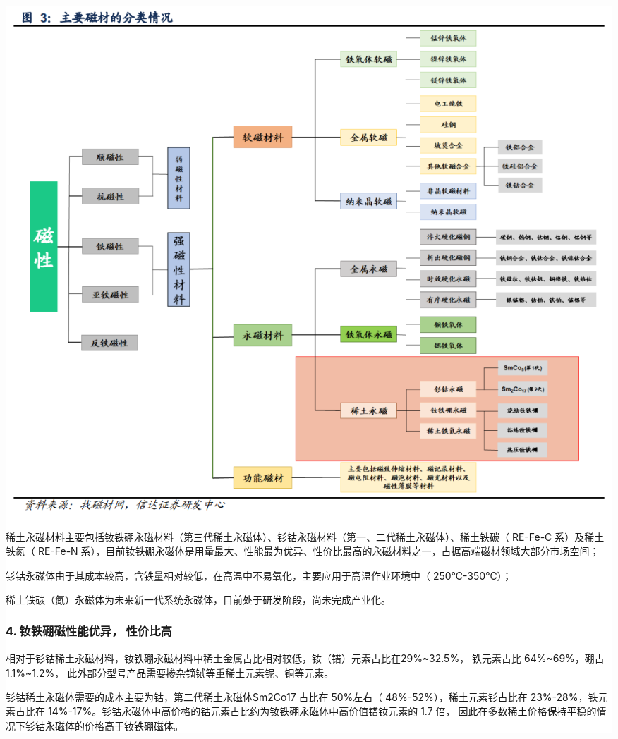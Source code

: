 ![image-20211124210706484](稀土永磁(20211124).assets/image-20211124210706484.png)

稀土永磁材料主要包括钕铁硼永磁材料（第三代稀土永磁体）、钐钴永磁材料（第一、二代稀土永磁体）、稀土铁碳（ RE-Fe-C 系）及稀土铁氮（ RE-Fe-N 系），目前钕铁硼永磁体是用量最大、性能最为优异、性价比最高的永磁材料之一，占据高端磁材领域大部分市场空间；

钐钴永磁体由于其成本较高，含铁量相对较低，在高温中不易氧化，主要应用于高温作业环境中（ 250℃-350℃）； 

稀土铁碳（氮）永磁体为未来新一代系统永磁体，目前处于研发阶段，尚未完成产业化。    

### 4. 钕铁硼磁性能优异， 性价比高  

相对于钐钴稀土永磁材料，钕铁硼永磁材料中稀土金属占比相对较低，钕（镨）元素占比在29%~32.5%， 铁元素占比 64%~69%，硼占 1.1%~1.2%， 此外部分型号产品需要掺杂镝铽等重稀土元素铌、铜等元素。 

钐钴稀土永磁体需要的成本主要为钴，第二代稀土永磁体Sm2Co17 占比在 50%左右（ 48%-52%），稀土元素钐占比在 23%-28%，铁元素占比在 14%-17%。钐钴永磁体中高价格的钴元素占比约为钕铁硼永磁体中高价值镨钕元素的 1.7 倍， 因此在多数稀土价格保持平稳的情况下钐钴永磁体的价格高于钕铁硼磁体。 
